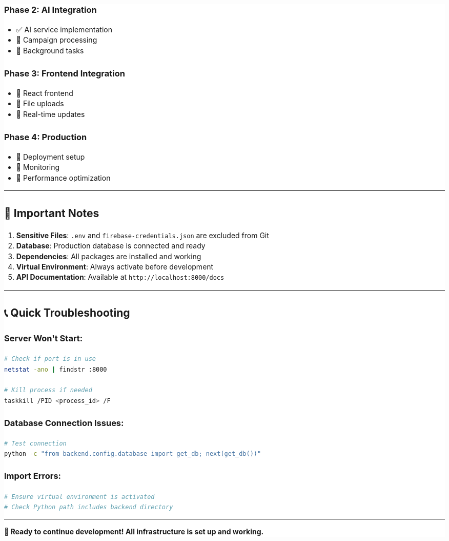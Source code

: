 ### **Phase 2: AI Integration**

- ✅ AI service implementation
- 🔄 Campaign processing
- 🔄 Background tasks

### **Phase 3: Frontend Integration**

- 🔄 React frontend
- 🔄 File uploads
- 🔄 Real-time updates

### **Phase 4: Production**

- 🔄 Deployment setup
- 🔄 Monitoring
- 🔄 Performance optimization

---

## 🚨 **Important Notes**

1. **Sensitive Files**: `.env` and `firebase-credentials.json` are excluded from Git
2. **Database**: Production database is connected and ready
3. **Dependencies**: All packages are installed and working
4. **Virtual Environment**: Always activate before development
5. **API Documentation**: Available at `http://localhost:8000/docs`

---

## 📞 **Quick Troubleshooting**

### **Server Won't Start:**

```bash
# Check if port is in use
netstat -ano | findstr :8000

# Kill process if needed
taskkill /PID <process_id> /F
```

### **Database Connection Issues:**

```bash
# Test connection
python -c "from backend.config.database import get_db; next(get_db())"
```

### **Import Errors:**

```bash
# Ensure virtual environment is activated
# Check Python path includes backend directory
```

---

**🎉 Ready to continue development! All infrastructure is set up and working.**
